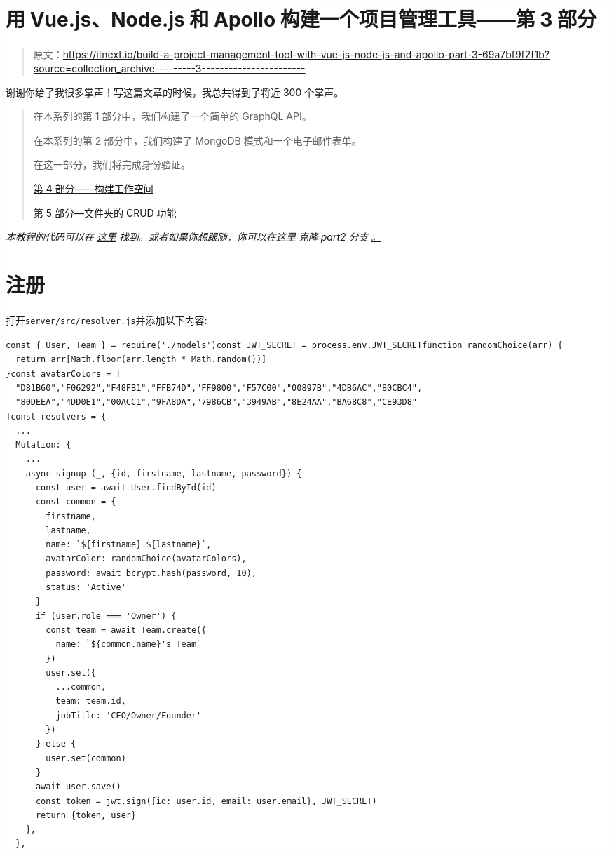 # 用 Vue.js、Node.js 和 Apollo 构建一个项目管理工具——第 3 部分

> 原文：<https://itnext.io/build-a-project-management-tool-with-vue-js-node-js-and-apollo-part-3-69a7bf9f2f1b?source=collection_archive---------3----------------------->

谢谢你给了我很多掌声！写这篇文章的时候，我总共得到了将近 300 个掌声。

> 在本系列的第 1 部分中，我们构建了一个简单的 GraphQL API。
> 
> 在本系列的第 2 部分中，我们构建了 MongoDB 模式和一个电子邮件表单。
> 
> 在这一部分，我们将完成身份验证。
> 
> [第 4 部分——构建工作空间](/build-a-project-management-tool-with-vue-js-node-js-and-apollo-part-4-40fbe0625d32)
> 
> [第 5 部分—文件夹的 CRUD 功能](/build-a-project-management-tool-with-vue-js-node-js-and-apollo-part-5-d59e6e345e39)

*本教程的代码可以在* [*这里*](https://github.com/kenzotakahashi/enamel/tree/part3) *找到。或者如果你想跟随，你可以在这里* *克隆 part2 分支* [*。*](https://github.com/kenzotakahashi/enamel/tree/part2)

# 注册

打开`server/src/resolver.js`并添加以下内容:

```
const { User, Team } = require('./models')const JWT_SECRET = process.env.JWT_SECRETfunction randomChoice(arr) {
  return arr[Math.floor(arr.length * Math.random())]
}const avatarColors = [
  "D81B60","F06292","F48FB1","FFB74D","FF9800","F57C00","00897B","4DB6AC","80CBC4",
  "80DEEA","4DD0E1","00ACC1","9FA8DA","7986CB","3949AB","8E24AA","BA68C8","CE93D8"
]const resolvers = {
  ...
  Mutation: {
    ...
    async signup (_, {id, firstname, lastname, password}) {
      const user = await User.findById(id)
      const common = {
        firstname,
        lastname,
        name: `${firstname} ${lastname}`,
        avatarColor: randomChoice(avatarColors),
        password: await bcrypt.hash(password, 10),
        status: 'Active'
      }
      if (user.role === 'Owner') {
        const team = await Team.create({
          name: `${common.name}'s Team`
        })
        user.set({
          ...common,
          team: team.id,
          jobTitle: 'CEO/Owner/Founder'
        })
      } else {
        user.set(common)
      }
      await user.save()
      const token = jwt.sign({id: user.id, email: user.email}, JWT_SECRET)
      return {token, user}
    },
  },
```